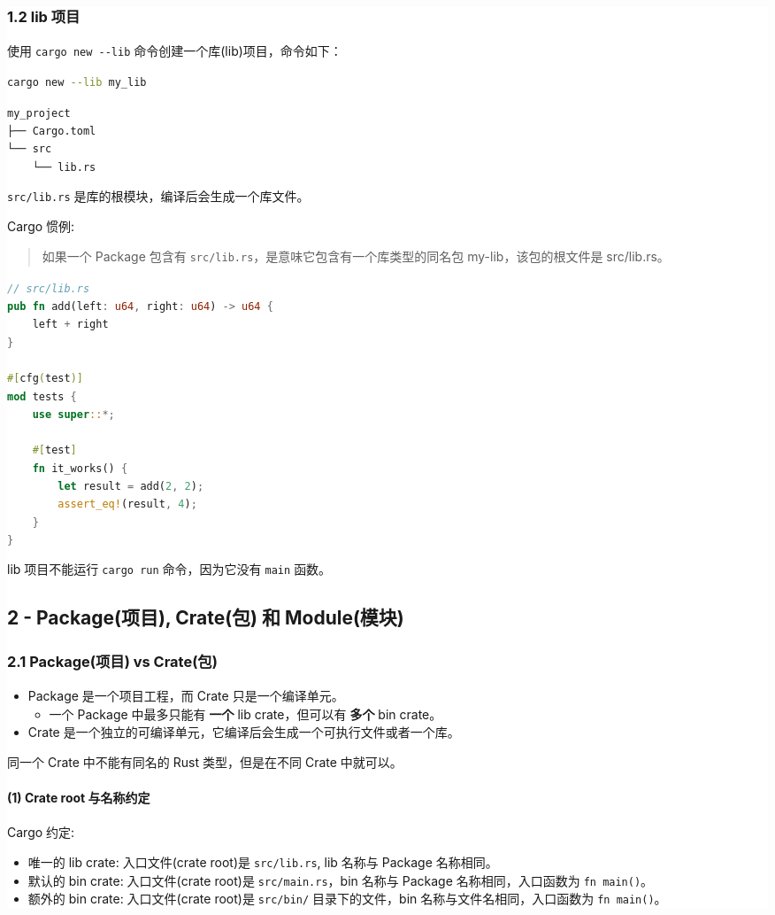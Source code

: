 ### 1.2 lib 项目

使用 `cargo new --lib` 命令创建一个库(lib)项目，命令如下：

```bash
cargo new --lib my_lib
```

```bash
my_project
├── Cargo.toml
└── src
    └── lib.rs
```

`src/lib.rs` 是库的根模块，编译后会生成一个库文件。

Cargo 惯例:

> 如果一个 Package 包含有 `src/lib.rs`，是意味它包含有一个库类型的同名包 my-lib，该包的根文件是 src/lib.rs。

```rust
// src/lib.rs
pub fn add(left: u64, right: u64) -> u64 {
    left + right
}

#[cfg(test)]
mod tests {
    use super::*;

    #[test]
    fn it_works() {
        let result = add(2, 2);
        assert_eq!(result, 4);
    }
}
```

lib 项目不能运行 `cargo run` 命令，因为它没有 `main` 函数。

## 2 - Package(项目), Crate(包) 和 Module(模块)

### 2.1 Package(项目) vs Crate(包)

* Package 是一个项目工程，而 Crate 只是一个编译单元。
  * 一个 Package 中最多只能有 **一个** lib crate，但可以有 **多个** bin crate。
* Crate 是一个独立的可编译单元，它编译后会生成一个可执行文件或者一个库。

同一个 Crate 中不能有同名的 Rust 类型，但是在不同 Crate 中就可以。

#### (1) Crate root 与名称约定

Cargo 约定:

* 唯一的 lib crate: 入口文件(crate root)是 `src/lib.rs`, lib 名称与 Package 名称相同。
* 默认的 bin crate: 入口文件(crate root)是 `src/main.rs`，bin 名称与 Package 名称相同，入口函数为 `fn main()`。
* 额外的 bin crate: 入口文件(crate root)是 `src/bin/` 目录下的文件，bin 名称与文件名相同，入口函数为 `fn main()`。
